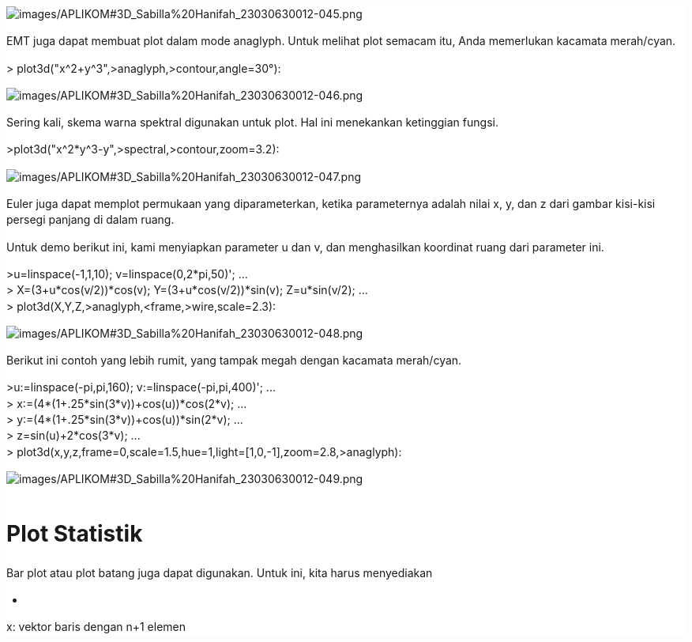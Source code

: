 
![images/APLIKOM#3D_Sabilla%20Hanifah_23030630012-045.png](images/APLIKOM#3D_Sabilla%20Hanifah_23030630012-045.png)

EMT juga dapat membuat plot dalam mode anaglyph. Untuk melihat plot
semacam itu, Anda memerlukan kacamata merah/cyan.


\> plot3d("x^2+y^3",\>anaglyph,\>contour,angle=30°):


![images/APLIKOM#3D_Sabilla%20Hanifah_23030630012-046.png](images/APLIKOM#3D_Sabilla%20Hanifah_23030630012-046.png)

Sering kali, skema warna spektral digunakan untuk plot. Hal ini
menekankan ketinggian fungsi.


\>plot3d("x^2\*y^3-y",\>spectral,\>contour,zoom=3.2):


![images/APLIKOM#3D_Sabilla%20Hanifah_23030630012-047.png](images/APLIKOM#3D_Sabilla%20Hanifah_23030630012-047.png)

Euler juga dapat memplot permukaan yang diparameterkan, ketika
parameternya adalah nilai x, y, dan z dari gambar kisi-kisi persegi
panjang di dalam ruang.


Untuk demo berikut ini, kami menyiapkan parameter u dan v, dan
menghasilkan koordinat ruang dari parameter ini.


\>u=linspace(-1,1,10); v=linspace(0,2\*pi,50)'; ...  
\>   X=(3+u\*cos(v/2))\*cos(v); Y=(3+u\*cos(v/2))\*sin(v); Z=u\*sin(v/2); ...  
\>   plot3d(X,Y,Z,\>anaglyph,<frame,\>wire,scale=2.3):


![images/APLIKOM#3D_Sabilla%20Hanifah_23030630012-048.png](images/APLIKOM#3D_Sabilla%20Hanifah_23030630012-048.png)

Berikut ini contoh yang lebih rumit, yang tampak megah dengan kacamata
merah/cyan.


\>u:=linspace(-pi,pi,160); v:=linspace(-pi,pi,400)';  ...  
\>   x:=(4\*(1+.25\*sin(3\*v))+cos(u))\*cos(2\*v); ...  
\>   y:=(4\*(1+.25\*sin(3\*v))+cos(u))\*sin(2\*v); ...  
\>    z=sin(u)+2\*cos(3\*v); ...  
\>   plot3d(x,y,z,frame=0,scale=1.5,hue=1,light=[1,0,-1],zoom=2.8,\>anaglyph):


![images/APLIKOM#3D_Sabilla%20Hanifah_23030630012-049.png](images/APLIKOM#3D_Sabilla%20Hanifah_23030630012-049.png)

# Plot Statistik

Bar plot atau plot batang juga dapat digunakan. Untuk ini, kita harus
menyediakan


* 
x: vektor baris dengan n+1 elemen
